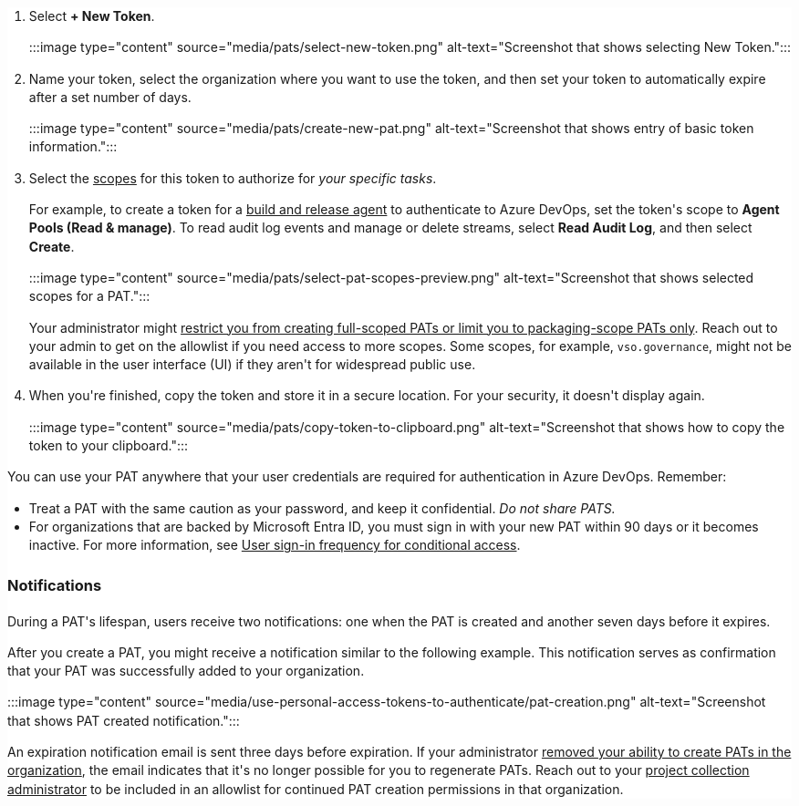 1. Select **+ New Token**.

   :::image type="content" source="media/pats/select-new-token.png" alt-text="Screenshot that shows selecting New Token.":::

1. Name your token, select the organization where you want to use the token, and then set your token to automatically expire after a set number of days.

   :::image type="content" source="media/pats/create-new-pat.png" alt-text="Screenshot that shows entry of basic token information.":::

1. Select the [scopes](../../integrate/get-started/authentication/oauth.md#available-scopes)
   for this token to authorize for *your specific tasks*.

      For example, to create a token for a [build and release agent](../../pipelines/agents/agents.md) to authenticate to Azure DevOps, set the token's scope to **Agent Pools (Read & manage)**. To read audit log events and manage or delete streams, select **Read Audit Log**, and then select **Create**.

   :::image type="content" source="media/pats/select-pat-scopes-preview.png" alt-text="Screenshot that shows selected scopes for a PAT.":::

   Your administrator might [restrict you from creating full-scoped PATs or limit you to packaging-scope PATs only](manage-pats-with-policies-for-administrators.md). Reach out to your admin to get on the allowlist if you need access to more scopes. Some scopes, for example, `vso.governance`, might not be available in the user interface (UI) if they aren't for widespread public use.

1. When you're finished, copy the token and store it in a secure location. For your security, it doesn't display again.

   :::image type="content" source="media/pats/copy-token-to-clipboard.png" alt-text="Screenshot that shows how to copy the token to your clipboard.":::

You can use your PAT anywhere that your user credentials are required for authentication in Azure DevOps. Remember:

- Treat a PAT with the same caution as your password, and keep it confidential. *Do not share PATS.*
- For organizations that are backed by Microsoft Entra ID, you must sign in with your new PAT within 90 days or it becomes inactive. For more information, see [User sign-in frequency for conditional access](/azure/active-directory/conditional-access/howto-conditional-access-session-lifetime).

### Notifications

During a PAT's lifespan, users receive two notifications: one when the PAT is created and another seven days before it expires.

After you create a PAT, you might receive a notification similar to the following example. This notification serves as confirmation that your PAT was successfully added to your organization.

   :::image type="content" source="media/use-personal-access-tokens-to-authenticate/pat-creation.png" alt-text="Screenshot that shows PAT created notification.":::

An expiration notification email is sent three days before expiration. If your administrator [removed your ability to create PATs in the organization](manage-pats-with-policies-for-administrators.md), the email indicates that it's no longer possible for you to regenerate PATs. Reach out to your [project collection administrator](../security/look-up-project-collection-administrators.md) to be included in an allowlist for continued PAT creation permissions in that organization.
